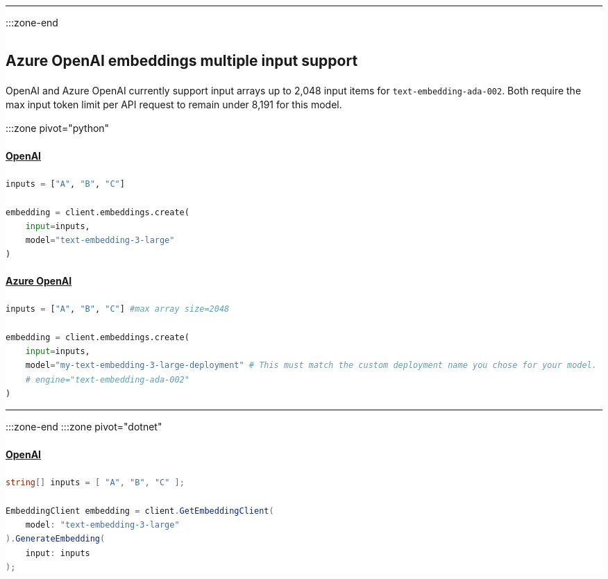 ```go
```

---

:::zone-end

## Azure OpenAI embeddings multiple input support

OpenAI and Azure OpenAI currently support input arrays up to 2,048 input items for `text-embedding-ada-002`. Both require the max input token limit per API request to remain under 8,191 for this model.

:::zone pivot="python"

#### [OpenAI](#tab/openai)

```python
inputs = ["A", "B", "C"] 

embedding = client.embeddings.create(
    input=inputs,
    model="text-embedding-3-large"
)
```

#### [Azure OpenAI](#tab/azure-openai)

```python
inputs = ["A", "B", "C"] #max array size=2048

embedding = client.embeddings.create(
    input=inputs,
    model="my-text-embedding-3-large-deployment" # This must match the custom deployment name you chose for your model.
    # engine="text-embedding-ada-002"
)
```

---

:::zone-end
:::zone pivot="dotnet"

#### [OpenAI](#tab/openai)

```csharp
string[] inputs = [ "A", "B", "C" ];

EmbeddingClient embedding = client.GetEmbeddingClient(
    model: "text-embedding-3-large"
).GenerateEmbedding(
    input: inputs
);
```
